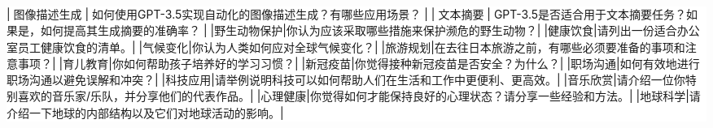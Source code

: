 | 图像描述生成 | 如何使用GPT-3.5实现自动化的图像描述生成？有哪些应用场景？ |
| 文本摘要 | GPT-3.5是否适合用于文本摘要任务？如果是，如何提高其生成摘要的准确率？ |
|野生动物保护|你认为应该采取哪些措施来保护濒危的野生动物？|
|健康饮食|请列出一份适合办公室员工健康饮食的清单。|
|气候变化|你认为人类如何应对全球气候变化？|
|旅游规划|在去往日本旅游之前，有哪些必须要准备的事项和注意事项？|
|育儿教育|你如何帮助孩子培养好的学习习惯？|
|新冠疫苗|你觉得接种新冠疫苗是否安全？为什么？|
|职场沟通|如何有效地进行职场沟通以避免误解和冲突？|
|科技应用|请举例说明科技可以如何帮助人们在生活和工作中更便利、更高效。|
|音乐欣赏|请介绍一位你特别喜欢的音乐家/乐队，并分享他们的代表作品。|
|心理健康|你觉得如何才能保持良好的心理状态？请分享一些经验和方法。|
|地球科学|请介绍一下地球的内部结构以及它们对地球活动的影响。|
